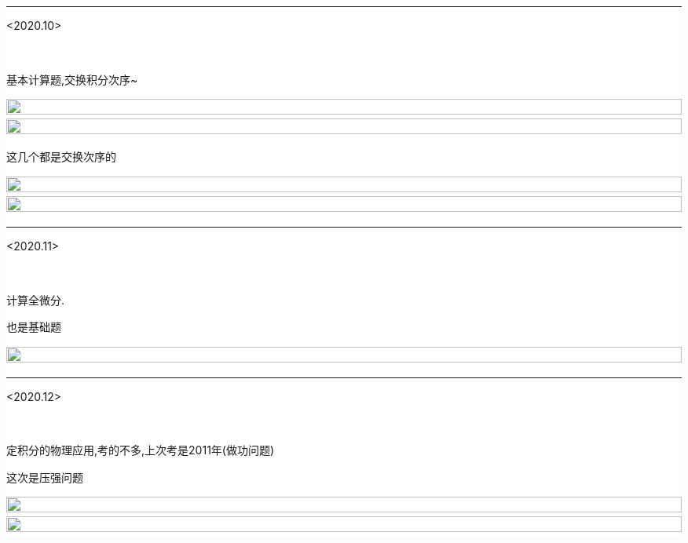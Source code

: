 
---

<2020.10>

<br>


基本计算题,交换积分次序~



<img src="高数基础问题汇总/2020-10.png" width = 100% height = 100% />


<img src="高数基础问题汇总/2020-10-2.png" width = 100% height = 100% />



这几个都是交换次序的

<img src="高数基础问题汇总/2020-10-3.png" width = 100% height = 100% />

<img src="高数基础问题汇总/2020-10-4.png" width = 100% height = 100% />

<br>


---

<2020.11>

<br>

计算全微分.

也是基础题


<img src="高数基础问题汇总/2020-11.png" width = 100% height = 100% />


<br>


---

<2020.12>

<br>

定积分的物理应用,考的不多,上次考是2011年(做功问题)

这次是压强问题


<img src="高数基础问题汇总/2020-12.png" width = 100% height = 100% />


<img src="高数基础问题汇总/2020-12-2.png" width = 100% height = 100% />


<br>
